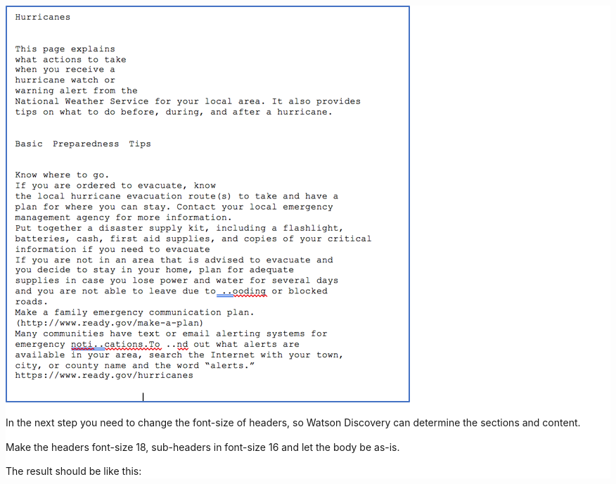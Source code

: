 ![Brut text](brut-text.png)  

In the next step you need to change the font-size of headers, so Watson Discovery can determine the sections and content.

Make the headers font-size 18, sub-headers in font-size 16 and let the body be as-is.

The result should be like this:  
